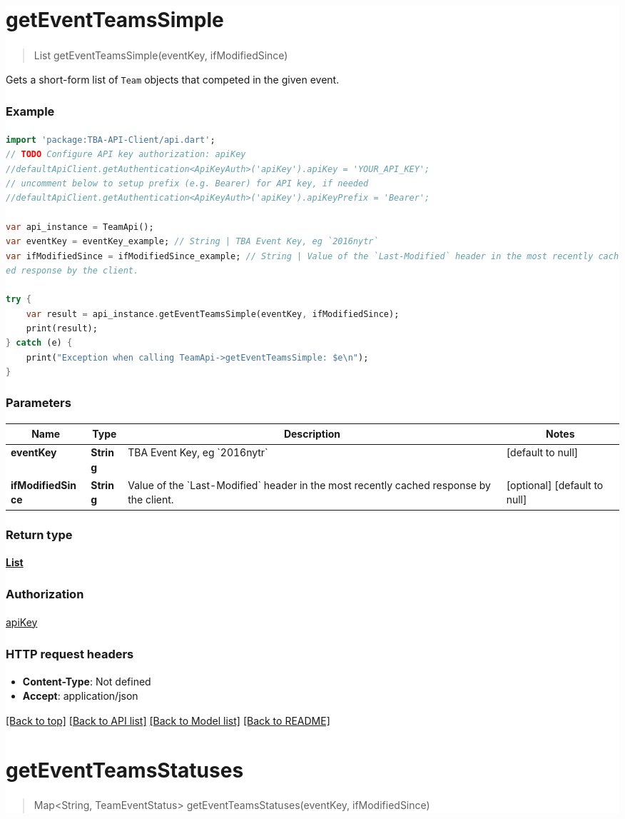 # **getEventTeamsSimple**
> List<TeamSimple> getEventTeamsSimple(eventKey, ifModifiedSince)



Gets a short-form list of `Team` objects that competed in the given event.

### Example 
```dart
import 'package:TBA-API-Client/api.dart';
// TODO Configure API key authorization: apiKey
//defaultApiClient.getAuthentication<ApiKeyAuth>('apiKey').apiKey = 'YOUR_API_KEY';
// uncomment below to setup prefix (e.g. Bearer) for API key, if needed
//defaultApiClient.getAuthentication<ApiKeyAuth>('apiKey').apiKeyPrefix = 'Bearer';

var api_instance = TeamApi();
var eventKey = eventKey_example; // String | TBA Event Key, eg `2016nytr`
var ifModifiedSince = ifModifiedSince_example; // String | Value of the `Last-Modified` header in the most recently cached response by the client.

try { 
    var result = api_instance.getEventTeamsSimple(eventKey, ifModifiedSince);
    print(result);
} catch (e) {
    print("Exception when calling TeamApi->getEventTeamsSimple: $e\n");
}
```

### Parameters

Name | Type | Description  | Notes
------------- | ------------- | ------------- | -------------
 **eventKey** | **String**| TBA Event Key, eg &#x60;2016nytr&#x60; | [default to null]
 **ifModifiedSince** | **String**| Value of the &#x60;Last-Modified&#x60; header in the most recently cached response by the client. | [optional] [default to null]

### Return type

[**List<TeamSimple>**](TeamSimple.md)

### Authorization

[apiKey](../README.md#apiKey)

### HTTP request headers

 - **Content-Type**: Not defined
 - **Accept**: application/json

[[Back to top]](#) [[Back to API list]](../README.md#documentation-for-api-endpoints) [[Back to Model list]](../README.md#documentation-for-models) [[Back to README]](../README.md)

# **getEventTeamsStatuses**
> Map<String, TeamEventStatus> getEventTeamsStatuses(eventKey, ifModifiedSince)
